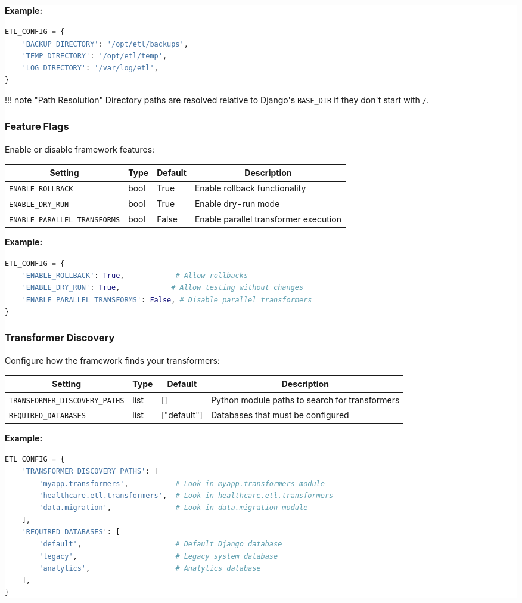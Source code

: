**Example:**
```python
ETL_CONFIG = {
    'BACKUP_DIRECTORY': '/opt/etl/backups',
    'TEMP_DIRECTORY': '/opt/etl/temp',
    'LOG_DIRECTORY': '/var/log/etl',
}
```

!!! note "Path Resolution"
    Directory paths are resolved relative to Django's `BASE_DIR` if they don't start with `/`.

### Feature Flags

Enable or disable framework features:

| Setting | Type | Default | Description |
|---------|------|---------|-------------|
| `ENABLE_ROLLBACK` | bool | True | Enable rollback functionality |
| `ENABLE_DRY_RUN` | bool | True | Enable dry-run mode |
| `ENABLE_PARALLEL_TRANSFORMS` | bool | False | Enable parallel transformer execution |

**Example:**
```python
ETL_CONFIG = {
    'ENABLE_ROLLBACK': True,            # Allow rollbacks
    'ENABLE_DRY_RUN': True,            # Allow testing without changes
    'ENABLE_PARALLEL_TRANSFORMS': False, # Disable parallel transformers
}
```

### Transformer Discovery

Configure how the framework finds your transformers:

| Setting | Type | Default | Description |
|---------|------|---------|-------------|
| `TRANSFORMER_DISCOVERY_PATHS` | list | [] | Python module paths to search for transformers |
| `REQUIRED_DATABASES` | list | ["default"] | Databases that must be configured |

**Example:**
```python
ETL_CONFIG = {
    'TRANSFORMER_DISCOVERY_PATHS': [
        'myapp.transformers',           # Look in myapp.transformers module
        'healthcare.etl.transformers',  # Look in healthcare.etl.transformers
        'data.migration',               # Look in data.migration module
    ],
    'REQUIRED_DATABASES': [
        'default',                      # Default Django database
        'legacy',                       # Legacy system database
        'analytics',                    # Analytics database
    ],
}
```
